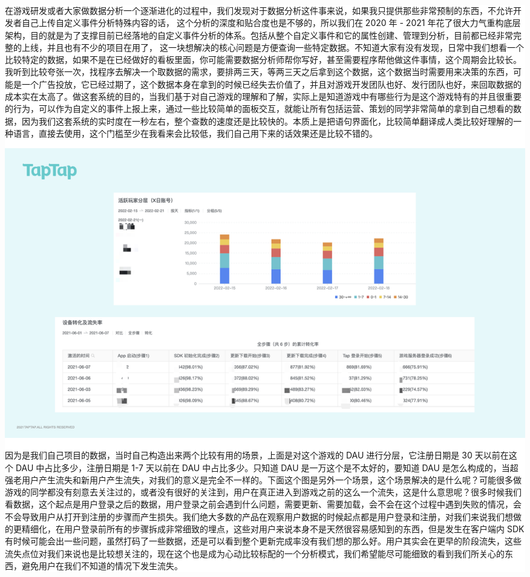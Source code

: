 在游戏研发或者大家做数据分析一个逐渐进化的过程中，我们发现对于数据分析这件事来说，如果我只提供那些非常预制的东西，不允许开发者自己上传自定义事件分析特殊内容的话，
这个分析的深度和贴合度也是不够的，所以我们在 2020 年 - 2021 年花了很大力气重构底层架构，目的就是为了支撑目前已经落地的自定义事件分析的体系。包括从整个自定义事件和它的属性创建、管理到分析，目前都已经非常完整的上线，并且也有不少的项目在用了，
这一块想解决的核心问题是方便查询一些特定数据。不知道大家有没有发现，日常中我们想看一个比较特定的数据，如果不是在已经做好的看板里面，你可能需要数据分析师帮你写好，甚至需要程序帮他做这件事情，这个周期会比较长。我听到比较夸张一次，找程序去解决一个取数据的需求，要排两三天，等两三天之后拿到这个数据，这个数据当时需要用来决策的东西，可能是一个广告投放，它已经过期了，这个数据本身在拿到的时候已经失去价值了，并且对游戏开发团队也好、发行团队也好，来回取数据的成本实在太高了。做这套系统的目的，当我们基于对自己游戏的理解和了解，实际上是知道游戏中有哪些行为是这个游戏特有的并且很重要的行为，可以作为自定义的事件上报上来，通过一些比较简单的面板交互，就能让所有包括运营、策划的同学非常简单的拿到自己想看的数据，因为我们这套系统的实时度在一秒左右，整个查数的速度还是比较快的。本质上是把语句界面化，比较简单翻译成人类比较好理解的一种语言，直接去使用，这个门槛至少在我看来会比较低，我们自己用下来的话效果还是比较不错的。

![](/post-images/77.png)

因为是我们自己项目的数据，当时自己构造出来两个比较有用的场景，上面是对这个游戏的 DAU 进行分层，它注册日期是 30 天以前在这个 DAU 中占比多少，注册日期是 1-7 天以前在 DAU 中占比多少。只知道 DAU 是一万这个是不太好的，要知道 DAU 是怎么构成的，当超强老用户产生流失和新用户产生流失，对我们的意义是完全不一样的。下面这个图是另外一个场景，这个场景解决的是什么呢？可能很多做游戏的同学都没有刻意去关注过的，或者没有很好的关注到，用户在真正进入到游戏之前的这么一个流失，这是什么意思呢？很多时候我们看数据，这个起点是用户登录之后的数据，用户登录之前会遇到什么问题，需要更新、需要加载，会不会在这个过程中遇到失败的情况，会不会导致用户从打开到注册的步骤而产生损失。我们绝大多数的产品在观察用户数据的时候起点都是用户登录和注册，对我们来说我们想做的更精细化，在用户登录前所有的步骤拆成非常细致的埋点，这些对用户来说本身不是天然很容易感知到的东西，但是发生在客户端内 SDK 有时候可能会出一些问题，虽然打码了一些数据，还是可以看到整个更新完成率没有我们想的那么好。用户其实会在更早的阶段流失，这些流失点位对我们来说也是比较想关注的，现在这个也是成为心动比较标配的一个分析模式，我们希望能尽可能细致的看到我们所关心的东西，避免用户在我们不知道的情况下发生流失。
